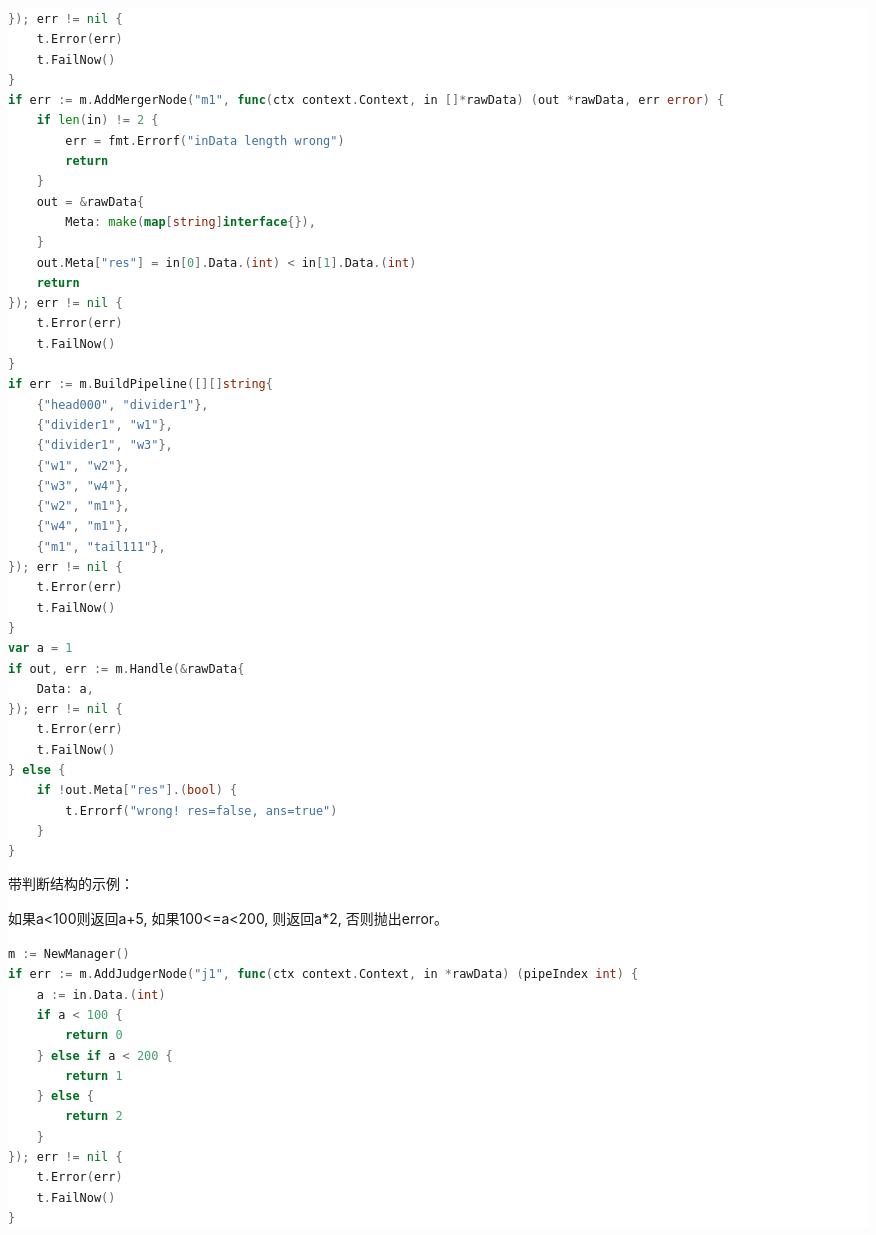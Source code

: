```go
}); err != nil {
    t.Error(err)
    t.FailNow()
}
if err := m.AddMergerNode("m1", func(ctx context.Context, in []*rawData) (out *rawData, err error) {
    if len(in) != 2 {
        err = fmt.Errorf("inData length wrong")
        return
    }
    out = &rawData{
        Meta: make(map[string]interface{}),
    }
    out.Meta["res"] = in[0].Data.(int) < in[1].Data.(int)
    return
}); err != nil {
    t.Error(err)
    t.FailNow()
}
if err := m.BuildPipeline([][]string{
    {"head000", "divider1"},
    {"divider1", "w1"},
    {"divider1", "w3"},
    {"w1", "w2"},
    {"w3", "w4"},
    {"w2", "m1"},
    {"w4", "m1"},
    {"m1", "tail111"},
}); err != nil {
    t.Error(err)
    t.FailNow()
}
var a = 1
if out, err := m.Handle(&rawData{
    Data: a,
}); err != nil {
    t.Error(err)
    t.FailNow()
} else {
    if !out.Meta["res"].(bool) {
        t.Errorf("wrong! res=false, ans=true")
    }
}
```

带判断结构的示例：

如果a<100则返回a+5, 如果100<=a<200, 则返回a*2, 否则抛出error。

```go
m := NewManager()
if err := m.AddJudgerNode("j1", func(ctx context.Context, in *rawData) (pipeIndex int) {
    a := in.Data.(int)
    if a < 100 {
        return 0
    } else if a < 200 {
        return 1
    } else {
        return 2
    }
}); err != nil {
    t.Error(err)
    t.FailNow()
}
```